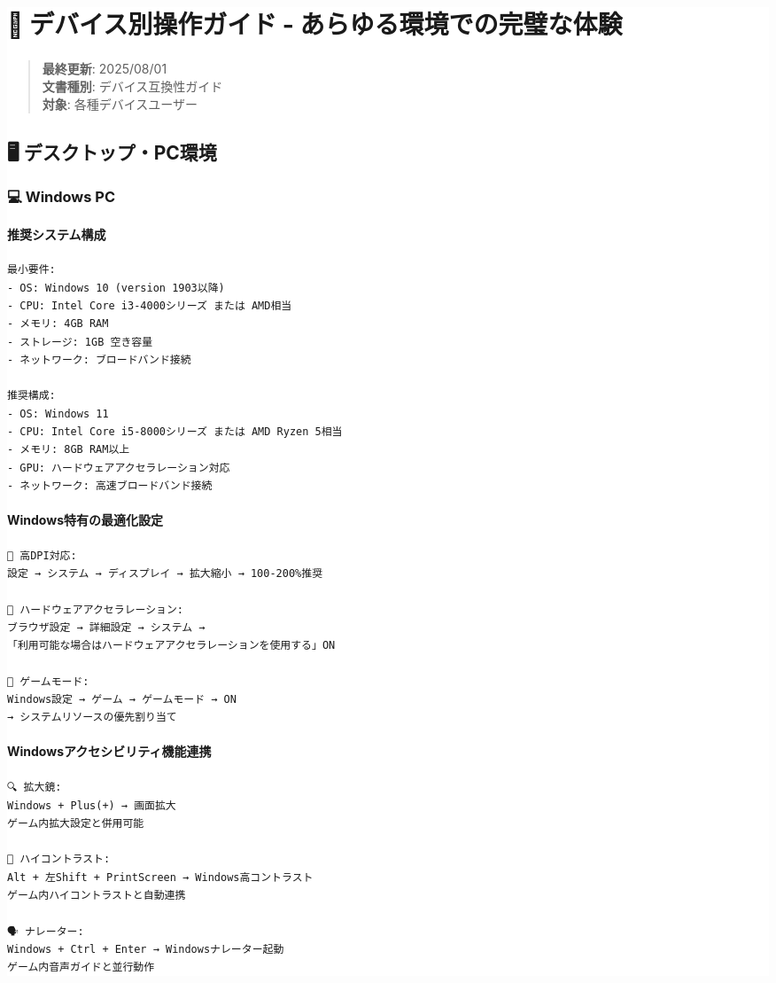 # 📱 デバイス別操作ガイド - あらゆる環境での完璧な体験

> **最終更新**: 2025/08/01  
> **文書種別**: デバイス互換性ガイド  
> **対象**: 各種デバイスユーザー

## 🖥️ デスクトップ・PC環境

### 💻 Windows PC

#### 推奨システム構成
```
最小要件:
- OS: Windows 10 (version 1903以降)
- CPU: Intel Core i3-4000シリーズ または AMD相当
- メモリ: 4GB RAM
- ストレージ: 1GB 空き容量
- ネットワーク: ブロードバンド接続

推奨構成:
- OS: Windows 11
- CPU: Intel Core i5-8000シリーズ または AMD Ryzen 5相当
- メモリ: 8GB RAM以上
- GPU: ハードウェアアクセラレーション対応
- ネットワーク: 高速ブロードバンド接続
```

#### Windows特有の最適化設定
```
🎯 高DPI対応:
設定 → システム → ディスプレイ → 拡大縮小 → 100-200%推奨

🎯 ハードウェアアクセラレーション:
ブラウザ設定 → 詳細設定 → システム → 
「利用可能な場合はハードウェアアクセラレーションを使用する」ON

🎯 ゲームモード:
Windows設定 → ゲーム → ゲームモード → ON
→ システムリソースの優先割り当て
```

#### Windowsアクセシビリティ機能連携
```
🔍 拡大鏡:
Windows + Plus(+) → 画面拡大
ゲーム内拡大設定と併用可能

🎯 ハイコントラスト:
Alt + 左Shift + PrintScreen → Windows高コントラスト
ゲーム内ハイコントラストと自動連携

🗣️ ナレーター:
Windows + Ctrl + Enter → Windowsナレーター起動
ゲーム内音声ガイドと並行動作
```
